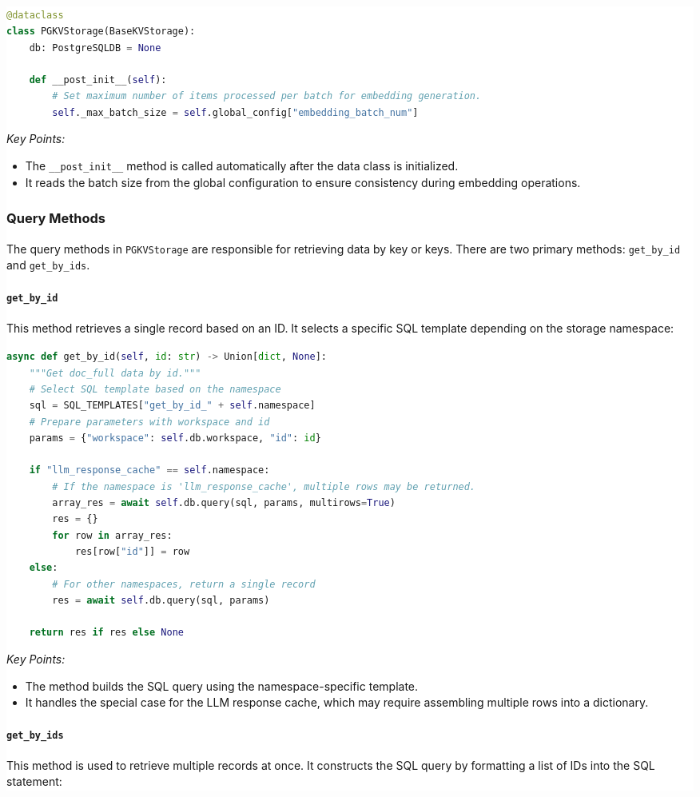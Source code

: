 ```python
@dataclass
class PGKVStorage(BaseKVStorage):
    db: PostgreSQLDB = None

    def __post_init__(self):
        # Set maximum number of items processed per batch for embedding generation.
        self._max_batch_size = self.global_config["embedding_batch_num"]
```

*Key Points:*
- The `__post_init__` method is called automatically after the data class is initialized.
- It reads the batch size from the global configuration to ensure consistency during embedding operations.

### Query Methods

The query methods in `PGKVStorage` are responsible for retrieving data by key or keys. There are two primary methods: `get_by_id` and `get_by_ids`.

#### `get_by_id`

This method retrieves a single record based on an ID. It selects a specific SQL template depending on the storage namespace:

```python
async def get_by_id(self, id: str) -> Union[dict, None]:
    """Get doc_full data by id."""
    # Select SQL template based on the namespace
    sql = SQL_TEMPLATES["get_by_id_" + self.namespace]
    # Prepare parameters with workspace and id
    params = {"workspace": self.db.workspace, "id": id}
    
    if "llm_response_cache" == self.namespace:
        # If the namespace is 'llm_response_cache', multiple rows may be returned.
        array_res = await self.db.query(sql, params, multirows=True)
        res = {}
        for row in array_res:
            res[row["id"]] = row
    else:
        # For other namespaces, return a single record
        res = await self.db.query(sql, params)
    
    return res if res else None
```

*Key Points:*
- The method builds the SQL query using the namespace-specific template.
- It handles the special case for the LLM response cache, which may require assembling multiple rows into a dictionary.

#### `get_by_ids`

This method is used to retrieve multiple records at once. It constructs the SQL query by formatting a list of IDs into the SQL statement:
